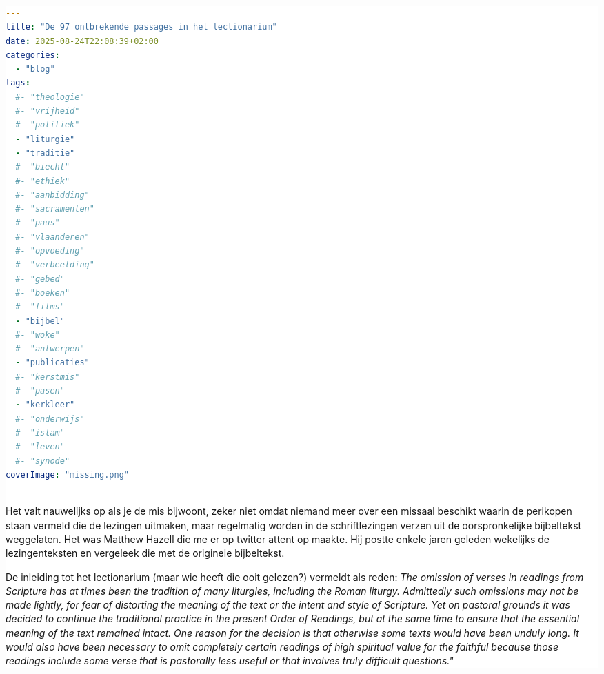 ```yaml
---
title: "De 97 ontbrekende passages in het lectionarium"
date: 2025-08-24T22:08:39+02:00
categories: 
  - "blog"
tags:
  #- "theologie"
  #- "vrijheid"
  #- "politiek"
  - "liturgie"
  - "traditie"
  #- "biecht"
  #- "ethiek"
  #- "aanbidding"
  #- "sacramenten"
  #- "paus"
  #- "vlaanderen"
  #- "opvoeding"
  #- "verbeelding"
  #- "gebed"
  #- "boeken"
  #- "films"
  - "bijbel"
  #- "woke"
  #- "antwerpen"
  - "publicaties"
  #- "kerstmis"
  #- "pasen"
  - "kerkleer"
  #- "onderwijs"
  #- "islam"
  #- "leven"
  #- "synode"
coverImage: "missing.png"
---
```


Het valt nauwelijks op als je de mis bijwoont, zeker niet omdat niemand meer over een missaal beschikt waarin de perikopen staan vermeld die de lezingen uitmaken, maar regelmatig worden in de schriftlezingen verzen uit de oorspronkelijke bijbeltekst weggelaten. Het was [Matthew Hazell](https://x.com/M_P_Hazell) die me er op twitter attent op maakte. Hij postte enkele jaren geleden wekelijks de lezingenteksten en vergeleek die met de originele bijbeltekst.

De inleiding tot het lectionarium (maar wie heeft die ooit gelezen?) [vermeldt als reden](https://catholicbiblestudent.com/2007/11/bible-verse-omitted-from-lectionary.html): *The omission of verses in readings from Scripture has at times been the tradition of many liturgies, including the Roman liturgy. Admittedly such omissions may not be made lightly, for fear of distorting the meaning of the text or the intent and style of Scripture. Yet on pastoral grounds it was decided to continue the traditional practice in the present Order of Readings, but at the same time to ensure that the essential meaning of the text remained intact. One reason for the decision is that otherwise some texts would have been unduly long. It would also have been necessary to omit completely certain readings of high spiritual value for the faithful because those readings include some verse that is pastorally less useful or that involves truly difficult questions."*
